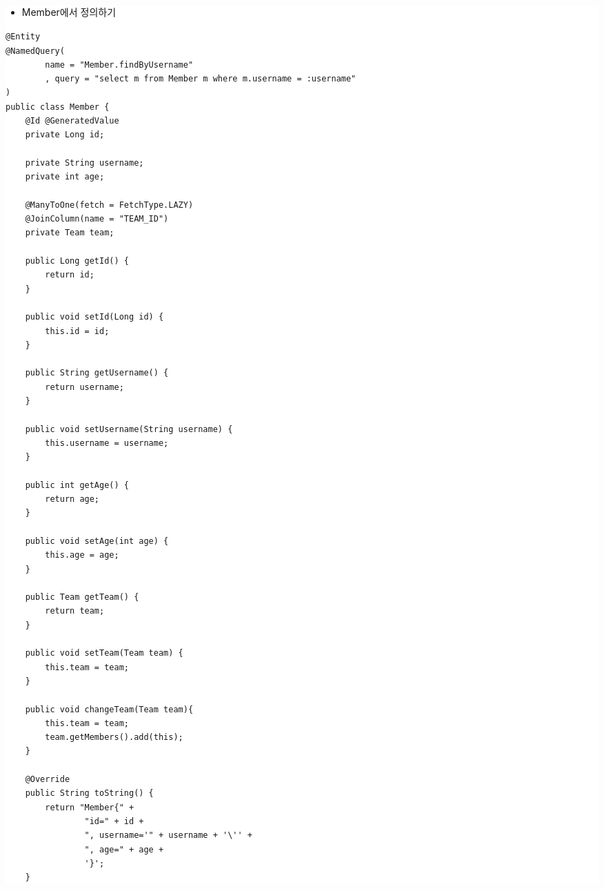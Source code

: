 
* Member에서 정의하기

```
@Entity
@NamedQuery(
        name = "Member.findByUsername"
        , query = "select m from Member m where m.username = :username"
)
public class Member {
    @Id @GeneratedValue
    private Long id;

    private String username;
    private int age;

    @ManyToOne(fetch = FetchType.LAZY)
    @JoinColumn(name = "TEAM_ID")
    private Team team;

    public Long getId() {
        return id;
    }

    public void setId(Long id) {
        this.id = id;
    }

    public String getUsername() {
        return username;
    }

    public void setUsername(String username) {
        this.username = username;
    }

    public int getAge() {
        return age;
    }

    public void setAge(int age) {
        this.age = age;
    }

    public Team getTeam() {
        return team;
    }

    public void setTeam(Team team) {
        this.team = team;
    }

    public void changeTeam(Team team){
        this.team = team;
        team.getMembers().add(this);
    }

    @Override
    public String toString() {
        return "Member{" +
                "id=" + id +
                ", username='" + username + '\'' +
                ", age=" + age +
                '}';
    }
```